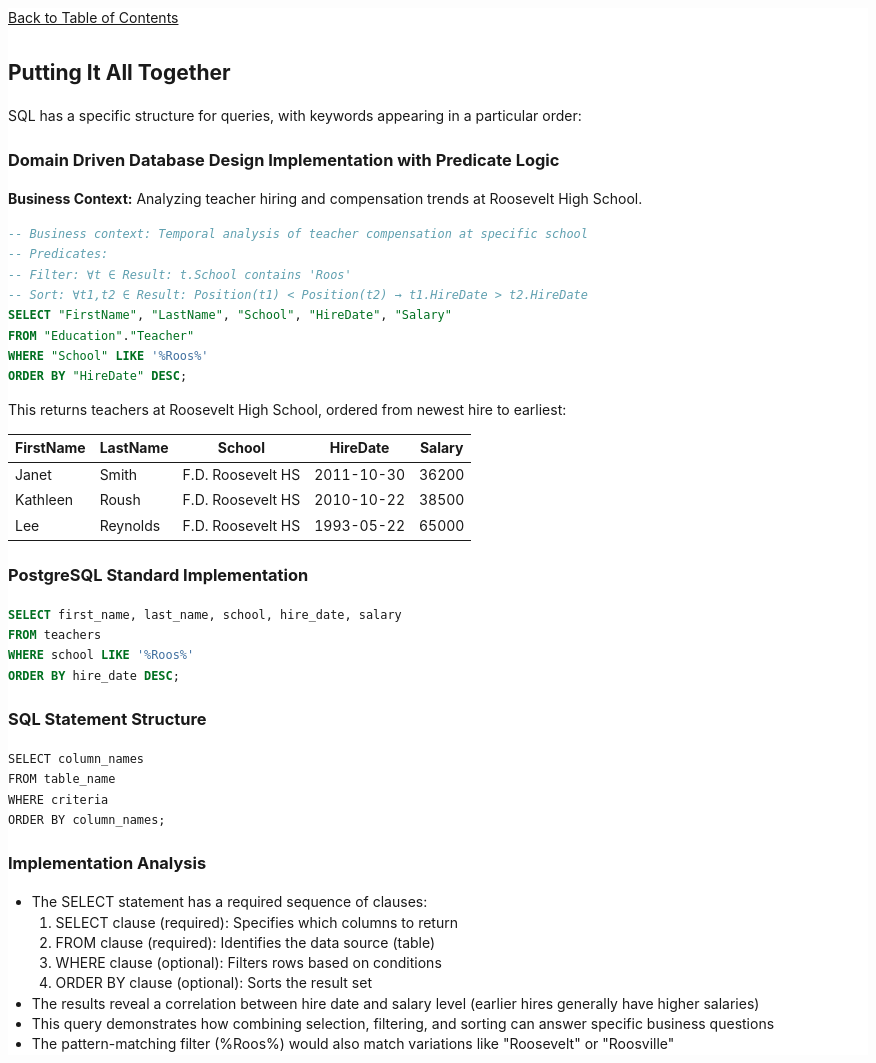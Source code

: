 [Back to Table of Contents](#table-of-contents)

## Putting It All Together

SQL has a specific structure for queries, with keywords appearing in a particular order:

### Domain Driven Database Design Implementation with Predicate Logic

**Business Context:** Analyzing teacher hiring and compensation trends at Roosevelt High School.

```sql
-- Business context: Temporal analysis of teacher compensation at specific school
-- Predicates:
-- Filter: ∀t ∈ Result: t.School contains 'Roos'
-- Sort: ∀t1,t2 ∈ Result: Position(t1) < Position(t2) → t1.HireDate > t2.HireDate
SELECT "FirstName", "LastName", "School", "HireDate", "Salary"
FROM "Education"."Teacher"
WHERE "School" LIKE '%Roos%'
ORDER BY "HireDate" DESC;
```

This returns teachers at Roosevelt High School, ordered from newest hire to earliest:

| FirstName | LastName  | School            | HireDate   | Salary |
|-----------|-----------|-------------------|------------|--------|
| Janet     | Smith     | F.D. Roosevelt HS | 2011-10-30 | 36200  |
| Kathleen  | Roush     | F.D. Roosevelt HS | 2010-10-22 | 38500  |
| Lee       | Reynolds  | F.D. Roosevelt HS | 1993-05-22 | 65000  |

### PostgreSQL Standard Implementation

```sql
SELECT first_name, last_name, school, hire_date, salary
FROM teachers
WHERE school LIKE '%Roos%'
ORDER BY hire_date DESC;
```

### SQL Statement Structure

```
SELECT column_names
FROM table_name
WHERE criteria
ORDER BY column_names;
```

### Implementation Analysis

- The SELECT statement has a required sequence of clauses:
  1. SELECT clause (required): Specifies which columns to return
  2. FROM clause (required): Identifies the data source (table)
  3. WHERE clause (optional): Filters rows based on conditions
  4. ORDER BY clause (optional): Sorts the result set
- The results reveal a correlation between hire date and salary level (earlier hires generally have higher salaries)
- This query demonstrates how combining selection, filtering, and sorting can answer specific business questions
- The pattern-matching filter (%Roos%) would also match variations like "Roosevelt" or "Roosville"
